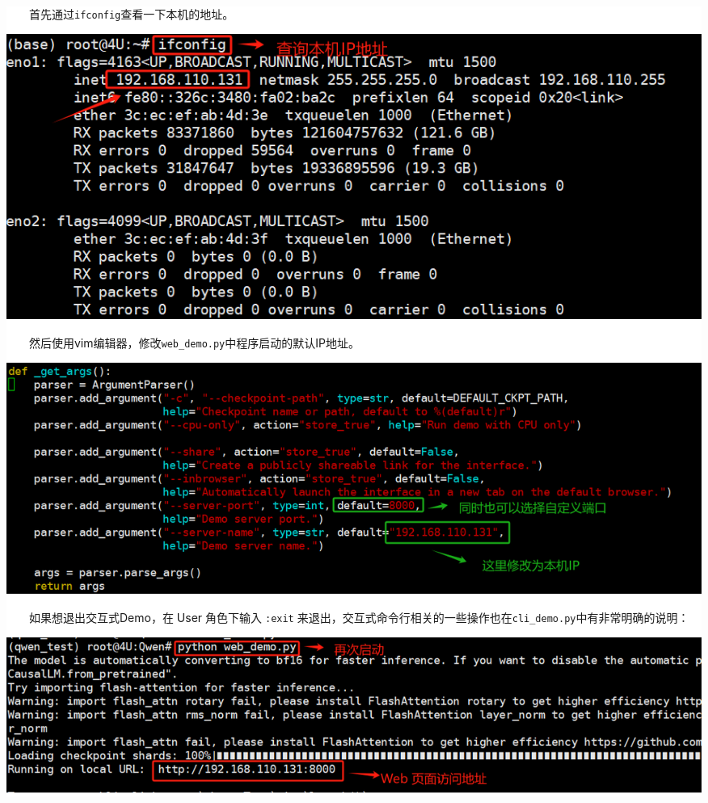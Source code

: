   首先通过`ifconfig`查看一下本机的地址。

![](images/63785bb6-c5f0-46b3-aadf-d2080b465068.png)

  然后使用vim编辑器，修改`web_demo.py`中程序启动的默认IP地址。

![](images/baa30aec-4a81-47b1-958b-ad83a7c2b4ff.png)

  如果想退出交互式Demo，在 User 角色下输入 `:exit` 来退出，交互式命令行相关的一些操作也在`cli_demo.py`中有非常明确的说明：

![](images/4f8367b8-1802-43dc-9a74-a66dc31009c4.png)
